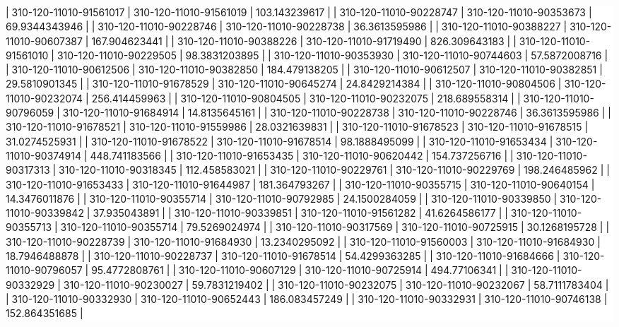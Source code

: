 | 310-120-11010-91561017 | 310-120-11010-91561019 | 103.143239617 |
| 310-120-11010-90228747 | 310-120-11010-90353673 | 69.9344343946 |
| 310-120-11010-90228746 | 310-120-11010-90228738 | 36.3613595986 |
| 310-120-11010-90388227 | 310-120-11010-90607387 | 167.904623441 |
| 310-120-11010-90388226 | 310-120-11010-91719490 | 826.309643183 |
| 310-120-11010-91561010 | 310-120-11010-90229505 | 98.3831203895 |
| 310-120-11010-90353930 | 310-120-11010-90744603 | 57.5872008716 |
| 310-120-11010-90612506 | 310-120-11010-90382850 | 184.479138205 |
| 310-120-11010-90612507 | 310-120-11010-90382851 | 29.5810901345 |
| 310-120-11010-91678529 | 310-120-11010-90645274 | 24.8429214384 |
| 310-120-11010-90804506 | 310-120-11010-90232074 | 256.414459963 |
| 310-120-11010-90804505 | 310-120-11010-90232075 | 218.689558314 |
| 310-120-11010-90796059 | 310-120-11010-91684914 | 14.8135645161 |
| 310-120-11010-90228738 | 310-120-11010-90228746 | 36.3613595986 |
| 310-120-11010-91678521 | 310-120-11010-91559986 | 28.0321639831 |
| 310-120-11010-91678523 | 310-120-11010-91678515 | 31.0274525931 |
| 310-120-11010-91678522 | 310-120-11010-91678514 | 98.1888495099 |
| 310-120-11010-91653434 | 310-120-11010-90374914 | 448.741183566 |
| 310-120-11010-91653435 | 310-120-11010-90620442 | 154.737256716 |
| 310-120-11010-90317313 | 310-120-11010-90318345 | 112.458583021 |
| 310-120-11010-90229761 | 310-120-11010-90229769 | 198.246485962 |
| 310-120-11010-91653433 | 310-120-11010-91644987 | 181.364793267 |
| 310-120-11010-90355715 | 310-120-11010-90640154 | 14.3476011876 |
| 310-120-11010-90355714 | 310-120-11010-90792985 | 24.1500284059 |
| 310-120-11010-90339850 | 310-120-11010-90339842 | 37.935043891 |
| 310-120-11010-90339851 | 310-120-11010-91561282 | 41.6264586177 |
| 310-120-11010-90355713 | 310-120-11010-90355714 | 79.5269024974 |
| 310-120-11010-90317569 | 310-120-11010-90725915 | 30.1268195728 |
| 310-120-11010-90228739 | 310-120-11010-91684930 | 13.2340295092 |
| 310-120-11010-91560003 | 310-120-11010-91684930 | 18.7946488878 |
| 310-120-11010-90228737 | 310-120-11010-91678514 | 54.4299363285 |
| 310-120-11010-91684666 | 310-120-11010-90796057 | 95.4772808761 |
| 310-120-11010-90607129 | 310-120-11010-90725914 | 494.77106341 |
| 310-120-11010-90332929 | 310-120-11010-90230027 | 59.7831219402 |
| 310-120-11010-90232075 | 310-120-11010-90232067 | 58.7111783404 |
| 310-120-11010-90332930 | 310-120-11010-90652443 | 186.083457249 |
| 310-120-11010-90332931 | 310-120-11010-90746138 | 152.864351685 |